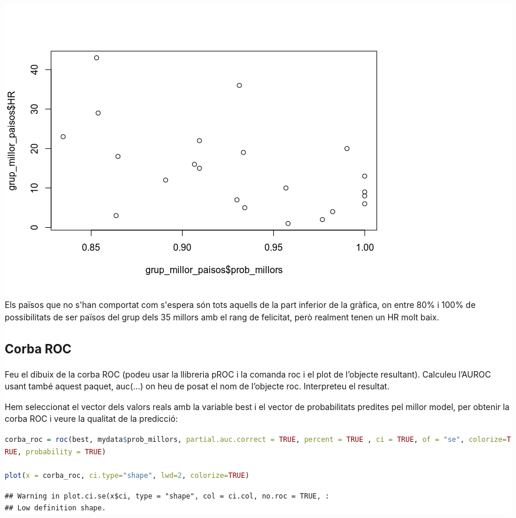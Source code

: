 ![](A3_mod_predictius_2018_enun_CAT_files/figure-html/unnamed-chunk-16-1.png)

Els països que no s'han comportat com s'espera són tots aquells de la part inferior de la gràfica, on entre 80% i 100% de possibilitats de ser països del grup dels 35 millors amb el rang de felicitat, però realment tenen un HR molt baix.

## Corba ROC

Feu el dibuix de la corba ROC (podeu usar la llibreria pROC i la comanda roc i el plot de l’objecte resultant). Calculeu l’AUROC usant també aquest paquet, auc(...) on heu de posat el nom de l’objecte roc. Interpreteu el resultat.

Hem seleccionat el vector dels valors reals amb la variable best i el vector de probabilitats predites pel millor model, per obtenir la corba ROC i veure la qualitat de la predicció:

```r
corba_roc = roc(best, mydata$prob_millors, partial.auc.correct = TRUE, percent = TRUE , ci = TRUE, of = "se", colorize=TRUE, probability = TRUE)

plot(x = corba_roc, ci.type="shape", lwd=2, colorize=TRUE)
```

```
## Warning in plot.ci.se(x$ci, type = "shape", col = ci.col, no.roc = TRUE, :
## Low definition shape.
```
